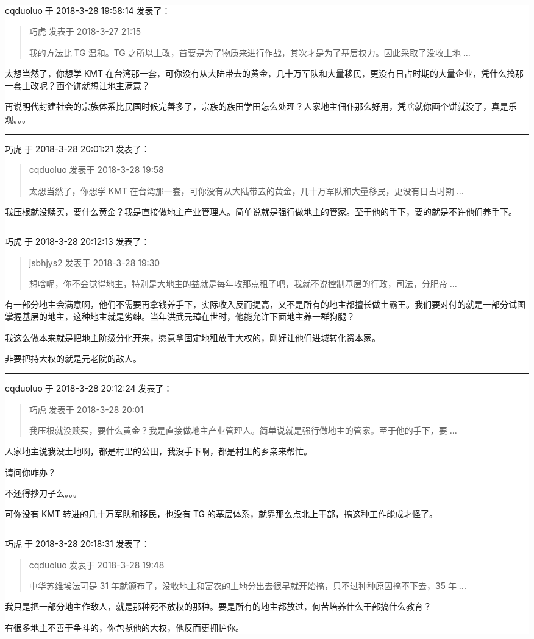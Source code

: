 cqduoluo 于 2018-3-28 19:58:14 发表了：

> 巧虎 发表于 2018-3-27 21:15
>
> 我的方法比 TG 温和。TG 之所以土改，首要是为了物质来进行作战，其次才是为了基层权力。因此采取了没收土地 ...

太想当然了，你想学 KMT 在台湾那一套，可你没有从大陆带去的黄金，几十万军队和大量移民，更没有日占时期的大量企业，凭什么搞那一套土改呢？画个饼就想让地主满意？

再说明代封建社会的宗族体系比民国时候完善多了，宗族的族田学田怎么处理？人家地主佃仆那么好用，凭啥就你画个饼就没了，真是乐观。。。

---

巧虎 于 2018-3-28 20:01:21 发表了：

> cqduoluo 发表于 2018-3-28 19:58
>
> 太想当然了，你想学 KMT 在台湾那一套，可你没有从大陆带去的黄金，几十万军队和大量移民，更没有日占时期 ...

我压根就没赎买，要什么黄金？我是直接做地主产业管理人。简单说就是强行做地主的管家。至于他的手下，要的就是不许他们养手下。

---

巧虎 于 2018-3-28 20:12:13 发表了：

> jsbhjys2 发表于 2018-3-28 19:30
>
> 想啥呢，你不会觉得地主，特别是大地主的益就是每年收那点租子吧，我就不说控制基层的行政，司法，分肥帝 ...

有一部分地主会满意啊，他们不需要再拿钱养手下，实际收入反而提高，又不是所有的地主都擅长做土霸王。我们要对付的就是一部分试图掌握基层的地主，这种地主就是劣绅。当年洪武元璋在世时，他能允许下面地主养一群狗腿？

我这么做本来就是把地主阶级分化开来，愿意拿固定地租放手大权的，刚好让他们进城转化资本家。

非要把持大权的就是元老院的敌人。

---

cqduoluo 于 2018-3-28 20:12:24 发表了：

> 巧虎 发表于 2018-3-28 20:01
>
> 我压根就没赎买，要什么黄金？我是直接做地主产业管理人。简单说就是强行做地主的管家。至于他的手下，要 ...

人家地主说我没土地啊，都是村里的公田，我没手下啊，都是村里的乡亲来帮忙。

请问你咋办？

不还得抄刀子么。。。

可你没有 KMT 转进的几十万军队和移民，也没有 TG 的基层体系，就靠那么点北上干部，搞这种工作能成才怪了。

---

巧虎 于 2018-3-28 20:18:31 发表了：

> cqduoluo 发表于 2018-3-28 19:48
>
> 中华苏维埃法可是 31 年就颁布了，没收地主和富农的土地分出去很早就开始搞，只不过种种原因搞不下去，35 年 ...

我只是把一部分地主作敌人，就是那种死不放权的那种。要是所有的地主都放过，何苦培养什么干部搞什么教育？

有很多地主不善于争斗的，你包揽他的大权，他反而更拥护你。
